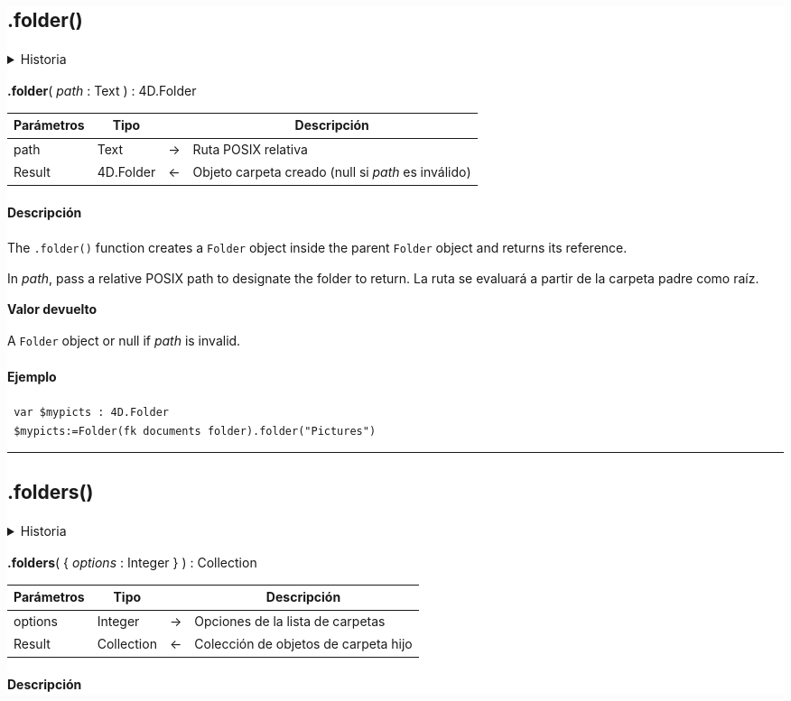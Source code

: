 

## .folder()

<details><summary>Historia</summary></details>

**.folder**( *path* : Text ) : 4D.Folder



| Parámetros | Tipo                      |    | Descripción                                                           |
| ---------- | ------------------------- | -- | --------------------------------------------------------------------- |
| path       | Text                      | -> | Ruta POSIX relativa                                                   |
| Result     | 4D.Folder | <- | Objeto carpeta creado (null si *path* es inválido) |



#### Descripción

The `.folder()` function creates a `Folder` object inside the parent `Folder` object and returns its reference.

In *path*, pass a relative POSIX path to designate the folder to return. La ruta se evaluará a partir de la carpeta padre como raíz.

**Valor devuelto**

A `Folder` object or null if *path* is invalid.

#### Ejemplo

```4d
 var $mypicts : 4D.Folder
 $mypicts:=Folder(fk documents folder).folder("Pictures")
```



---



## .folders()

<details><summary>Historia</summary></details>

**.folders**( { *options* : Integer } ) : Collection



| Parámetros | Tipo       |    | Descripción                          |
| ---------- | ---------- | -- | ------------------------------------ |
| options    | Integer    | -> | Opciones de la lista de carpetas     |
| Result     | Collection | <- | Colección de objetos de carpeta hijo |



#### Descripción
